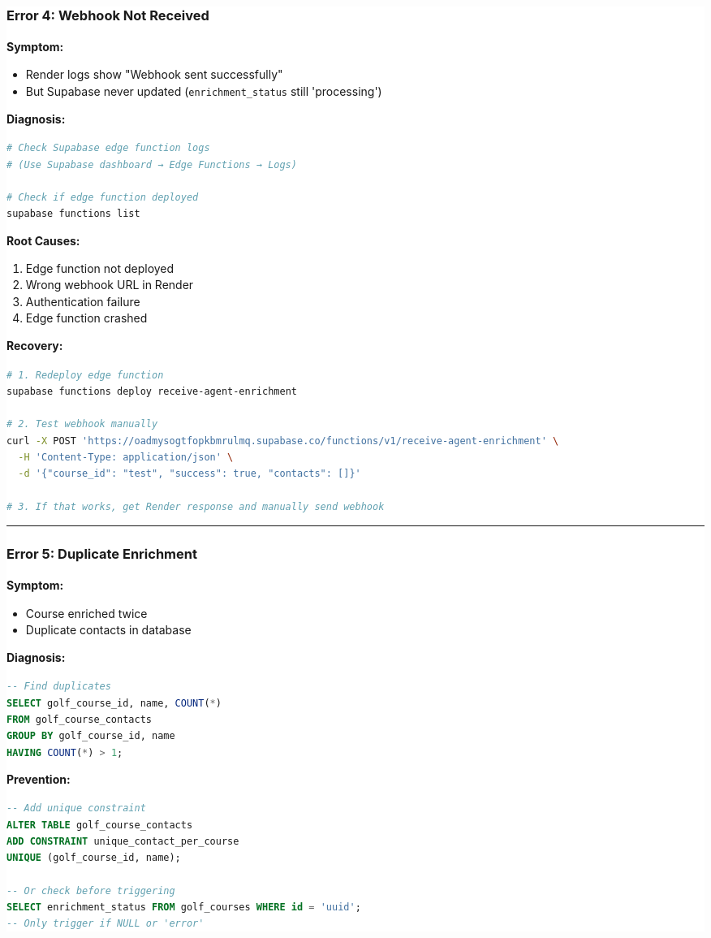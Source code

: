 
### **Error 4: Webhook Not Received**

**Symptom:**
- Render logs show "Webhook sent successfully"
- But Supabase never updated (`enrichment_status` still 'processing')

**Diagnosis:**
```bash
# Check Supabase edge function logs
# (Use Supabase dashboard → Edge Functions → Logs)

# Check if edge function deployed
supabase functions list
```

**Root Causes:**
1. Edge function not deployed
2. Wrong webhook URL in Render
3. Authentication failure
4. Edge function crashed

**Recovery:**
```bash
# 1. Redeploy edge function
supabase functions deploy receive-agent-enrichment

# 2. Test webhook manually
curl -X POST 'https://oadmysogtfopkbmrulmq.supabase.co/functions/v1/receive-agent-enrichment' \
  -H 'Content-Type: application/json' \
  -d '{"course_id": "test", "success": true, "contacts": []}'

# 3. If that works, get Render response and manually send webhook
```

---

### **Error 5: Duplicate Enrichment**

**Symptom:**
- Course enriched twice
- Duplicate contacts in database

**Diagnosis:**
```sql
-- Find duplicates
SELECT golf_course_id, name, COUNT(*)
FROM golf_course_contacts
GROUP BY golf_course_id, name
HAVING COUNT(*) > 1;
```

**Prevention:**
```sql
-- Add unique constraint
ALTER TABLE golf_course_contacts
ADD CONSTRAINT unique_contact_per_course
UNIQUE (golf_course_id, name);

-- Or check before triggering
SELECT enrichment_status FROM golf_courses WHERE id = 'uuid';
-- Only trigger if NULL or 'error'
```
